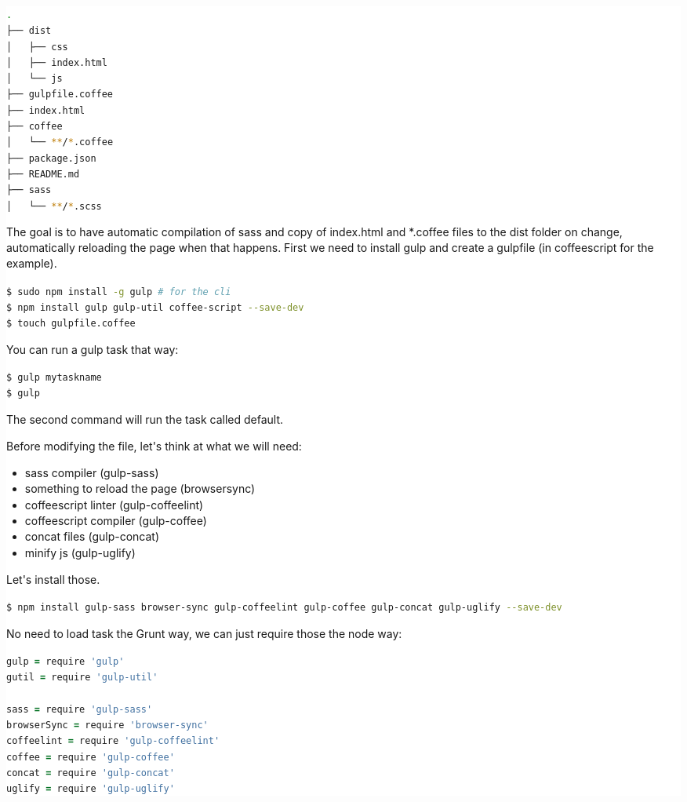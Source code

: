 ```bash
.
├── dist
│   ├── css
│   ├── index.html
│   └── js
├── gulpfile.coffee
├── index.html
├── coffee
│   └── **/*.coffee
├── package.json
├── README.md
├── sass
│   └── **/*.scss

```

The goal is to have automatic compilation of sass and copy of index.html and *.coffee files to the dist folder on change, automatically reloading the page when that happens.
First we need to install gulp and create a gulpfile (in coffeescript for the example).

```bash
$ sudo npm install -g gulp # for the cli
$ npm install gulp gulp-util coffee-script --save-dev
$ touch gulpfile.coffee
```
You can run a gulp task that way:

```bash
$ gulp mytaskname
$ gulp
```

The second command will run the task called default.

Before modifying the file, let's think at what we will need:

- sass compiler (gulp-sass)
- something to reload the page (browsersync)
- coffeescript linter (gulp-coffeelint)
- coffeescript compiler (gulp-coffee)
- concat files (gulp-concat)
- minify js (gulp-uglify)

Let's install those.

```bash
$ npm install gulp-sass browser-sync gulp-coffeelint gulp-coffee gulp-concat gulp-uglify --save-dev
```

No need to load task the Grunt way, we can just require those the node way:

```coffeescript
gulp = require 'gulp'
gutil = require 'gulp-util'

sass = require 'gulp-sass'
browserSync = require 'browser-sync'
coffeelint = require 'gulp-coffeelint'
coffee = require 'gulp-coffee'
concat = require 'gulp-concat'
uglify = require 'gulp-uglify'
```
